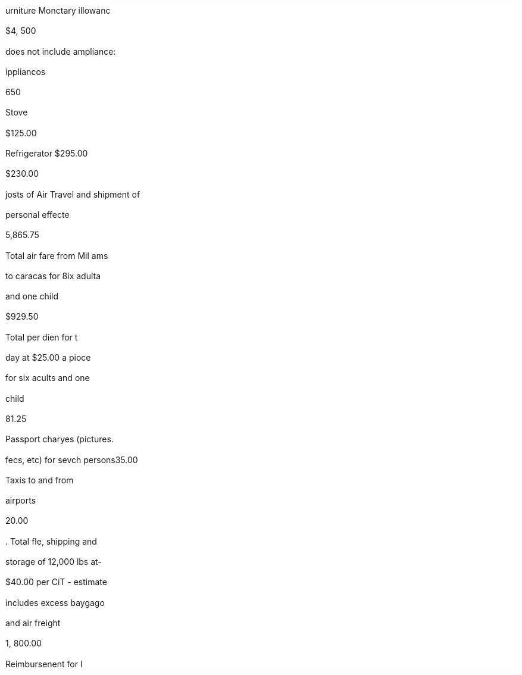 urniture Monctary illowanc

$4, 500

does not include ampliance:

ippliancos

650

Stove

$125.00

Refrigerator $295.00

$230.00

josts of Air Travel and shipment of

personal effecte

5,865.75

Total air fare from Mil ams

to caracas for 8ix adulta

and one child

$929.50

Total per dien for t

day at $25.00 a pioce

for six acults and one

child

81.25

Passport charyes (pictures.

fecs, etc) for sevch persons35.00

Taxis to and from

airports

20.00

. Total fle, shipping and

storage of 12,000 lbs at-

$40.00 per CiT - estimate

includes excess baygago

and air freight

1, 800.00

Reimbursenent for l

